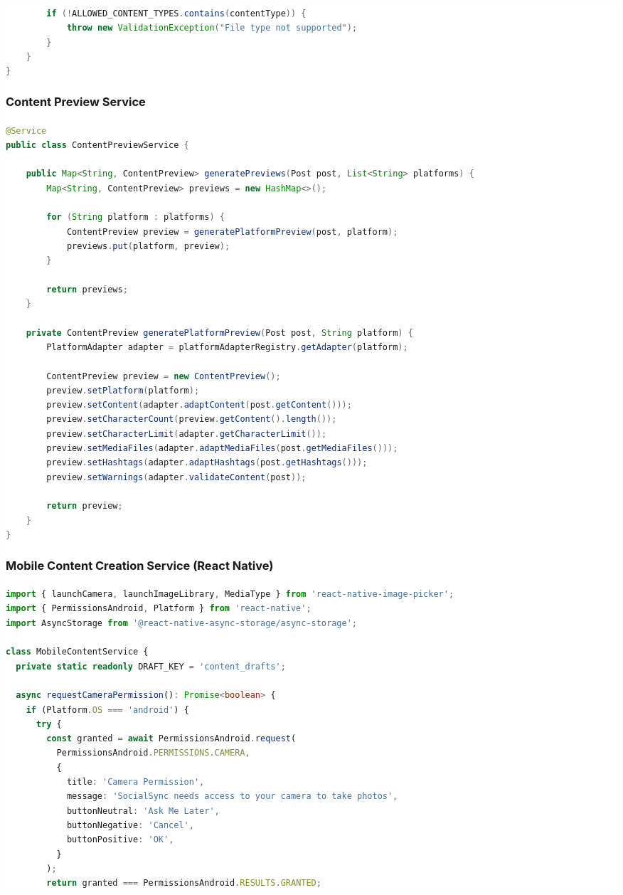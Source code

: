 ```java
        if (!ALLOWED_CONTENT_TYPES.contains(contentType)) {
            throw new ValidationException("File type not supported");
        }
    }
}
```

### Content Preview Service
```java
@Service
public class ContentPreviewService {
    
    public Map<String, ContentPreview> generatePreviews(Post post, List<String> platforms) {
        Map<String, ContentPreview> previews = new HashMap<>();
        
        for (String platform : platforms) {
            ContentPreview preview = generatePlatformPreview(post, platform);
            previews.put(platform, preview);
        }
        
        return previews;
    }
    
    private ContentPreview generatePlatformPreview(Post post, String platform) {
        PlatformAdapter adapter = platformAdapterRegistry.getAdapter(platform);
        
        ContentPreview preview = new ContentPreview();
        preview.setPlatform(platform);
        preview.setContent(adapter.adaptContent(post.getContent()));
        preview.setCharacterCount(preview.getContent().length());
        preview.setCharacterLimit(adapter.getCharacterLimit());
        preview.setMediaFiles(adapter.adaptMediaFiles(post.getMediaFiles()));
        preview.setHashtags(adapter.adaptHashtags(post.getHashtags()));
        preview.setWarnings(adapter.validateContent(post));
        
        return preview;
    }
}
```

### Mobile Content Creation Service (React Native)
```typescript
import { launchCamera, launchImageLibrary, MediaType } from 'react-native-image-picker';
import { PermissionsAndroid, Platform } from 'react-native';
import AsyncStorage from '@react-native-async-storage/async-storage';

class MobileContentService {
  private static readonly DRAFT_KEY = 'content_drafts';

  async requestCameraPermission(): Promise<boolean> {
    if (Platform.OS === 'android') {
      try {
        const granted = await PermissionsAndroid.request(
          PermissionsAndroid.PERMISSIONS.CAMERA,
          {
            title: 'Camera Permission',
            message: 'SocialSync needs access to your camera to take photos',
            buttonNeutral: 'Ask Me Later',
            buttonNegative: 'Cancel',
            buttonPositive: 'OK',
          }
        );
        return granted === PermissionsAndroid.RESULTS.GRANTED;
```